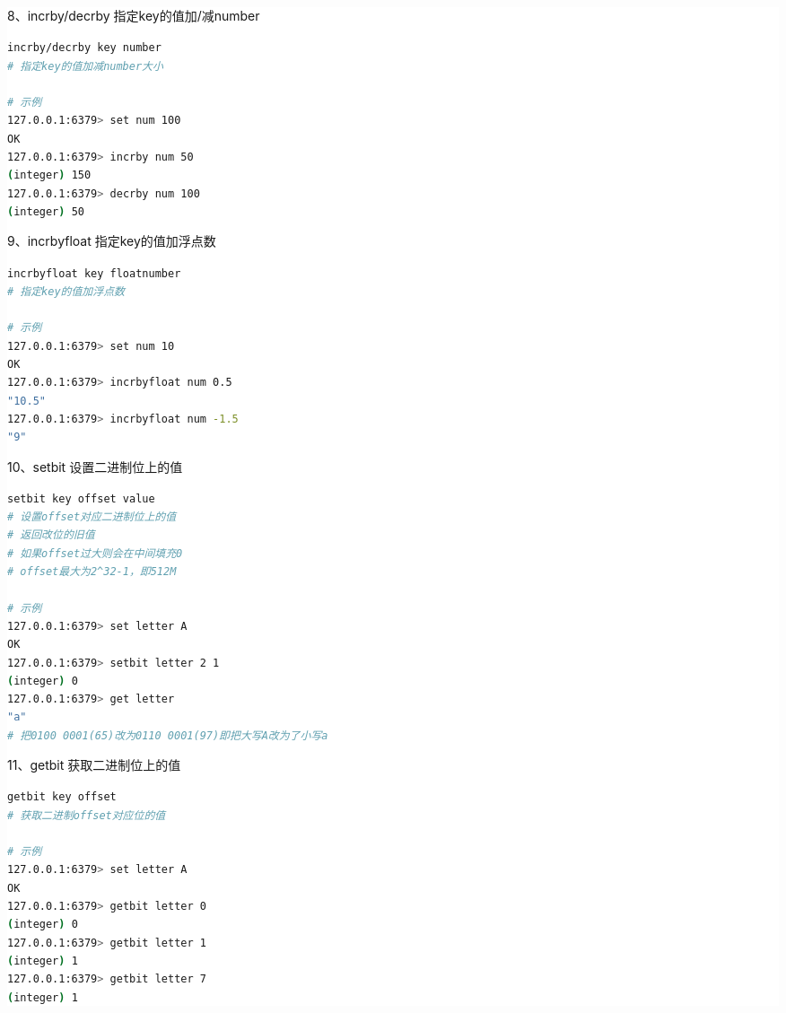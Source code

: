 8、incrby/decrby 指定key的值加/减number

```bash
incrby/decrby key number
# 指定key的值加减number大小

# 示例
127.0.0.1:6379> set num 100
OK
127.0.0.1:6379> incrby num 50
(integer) 150
127.0.0.1:6379> decrby num 100
(integer) 50
```

9、incrbyfloat 指定key的值加浮点数

```bash
incrbyfloat key floatnumber
# 指定key的值加浮点数

# 示例
127.0.0.1:6379> set num 10
OK
127.0.0.1:6379> incrbyfloat num 0.5
"10.5"
127.0.0.1:6379> incrbyfloat num -1.5
"9"
```

10、setbit 设置二进制位上的值

```bash
setbit key offset value
# 设置offset对应二进制位上的值
# 返回改位的旧值
# 如果offset过大则会在中间填充0
# offset最大为2^32-1，即512M

# 示例
127.0.0.1:6379> set letter A
OK
127.0.0.1:6379> setbit letter 2 1
(integer) 0
127.0.0.1:6379> get letter
"a"
# 把0100 0001(65)改为0110 0001(97)即把大写A改为了小写a
```

11、getbit 获取二进制位上的值

```bash
getbit key offset
# 获取二进制offset对应位的值

# 示例
127.0.0.1:6379> set letter A
OK
127.0.0.1:6379> getbit letter 0
(integer) 0
127.0.0.1:6379> getbit letter 1
(integer) 1
127.0.0.1:6379> getbit letter 7
(integer) 1
```
